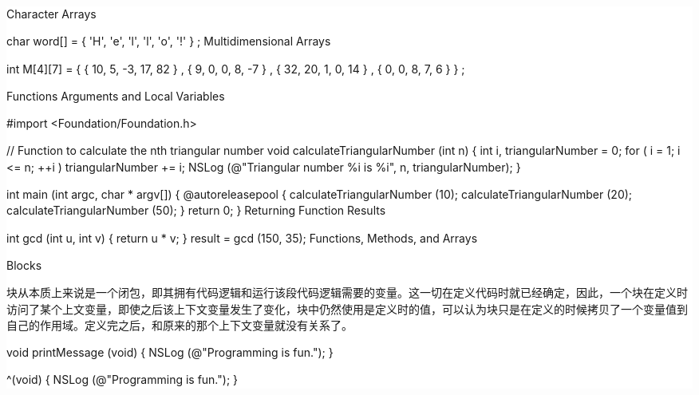 Character Arrays

char word[] = { 'H', 'e', 'l', 'l', 'o', '!' } ;
Multidimensional Arrays

int M[4][7] = {
  { 10, 5, -3, 17, 82 } ,
  { 9, 0, 0, 8, -7 } ,
  { 32, 20, 1, 0, 14 } ,
  { 0, 0, 8, 7, 6 }
} ;

Functions
Arguments and Local Variables

#import <Foundation/Foundation.h>

// Function to calculate the nth triangular number
void calculateTriangularNumber (int n)
{
  int i, triangularNumber = 0;
  for ( i = 1; i <= n; ++i )
    triangularNumber += i;
  NSLog (@"Triangular number %i is %i", n, triangularNumber);
}

int main (int argc, char * argv[])
{
  @autoreleasepool {
    calculateTriangularNumber (10);
    calculateTriangularNumber (20);
    calculateTriangularNumber (50);
  }
  return 0;
}
Returning Function Results

int gcd (int u, int v)
{
  return u * v;
}
result = gcd (150, 35);
Functions, Methods, and Arrays


Blocks

块从本质上来说是一个闭包，即其拥有代码逻辑和运行该段代码逻辑需要的变量。这一切在定义代码时就已经确定，因此，一个块在定义时访问了某个上文变量，即使之后该上下文变量发生了变化，块中仍然使用是定义时的值，可以认为块只是在定义的时候拷贝了一个变量值到自己的作用域。定义完之后，和原来的那个上下文变量就没有关系了。

void printMessage (void)
{
  NSLog (@"Programming is fun.");
}

^(void)
{
  NSLog (@"Programming is fun.");
}
